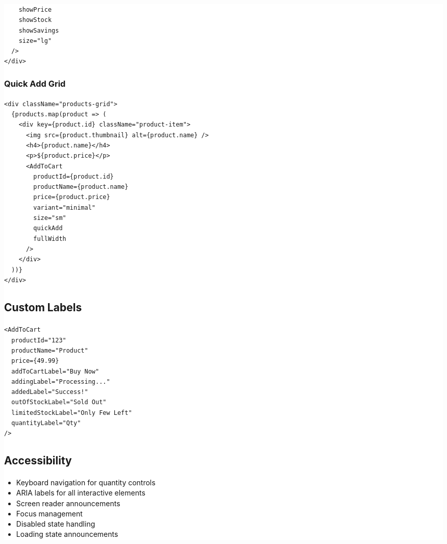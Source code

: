 ```tsx
    showPrice
    showStock
    showSavings
    size="lg"
  />
</div>
```

### Quick Add Grid

```tsx
<div className="products-grid">
  {products.map(product => (
    <div key={product.id} className="product-item">
      <img src={product.thumbnail} alt={product.name} />
      <h4>{product.name}</h4>
      <p>${product.price}</p>
      <AddToCart
        productId={product.id}
        productName={product.name}
        price={product.price}
        variant="minimal"
        size="sm"
        quickAdd
        fullWidth
      />
    </div>
  ))}
</div>
```

## Custom Labels

```tsx
<AddToCart
  productId="123"
  productName="Product"
  price={49.99}
  addToCartLabel="Buy Now"
  addingLabel="Processing..."
  addedLabel="Success!"
  outOfStockLabel="Sold Out"
  limitedStockLabel="Only Few Left"
  quantityLabel="Qty"
/>
```

## Accessibility

- Keyboard navigation for quantity controls
- ARIA labels for all interactive elements
- Screen reader announcements
- Focus management
- Disabled state handling
- Loading state announcements
